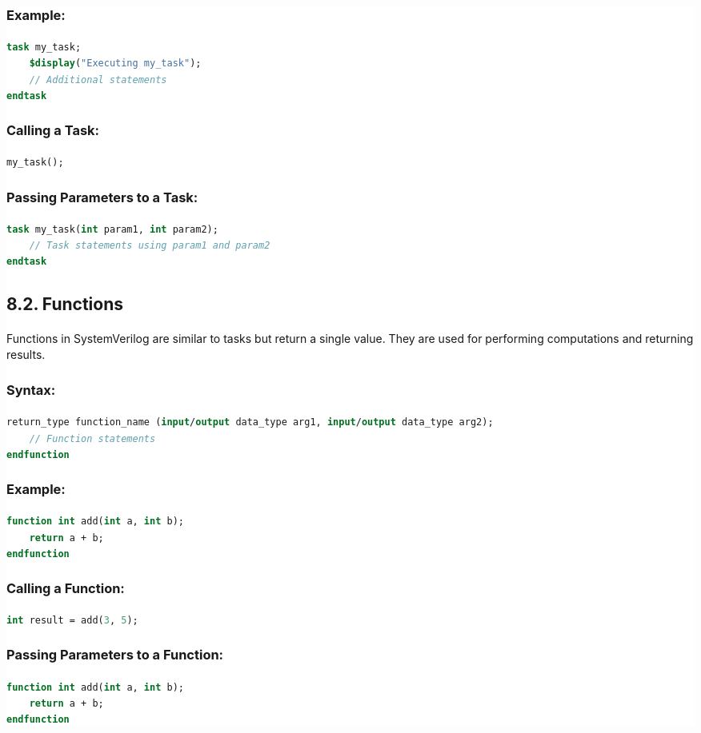 ### Example:

```systemverilog
task my_task;
    $display("Executing my_task");
    // Additional statements
endtask
```

### Calling a Task:

```systemverilog
my_task();
```

### Passing Parameters to a Task:

```systemverilog
task my_task(int param1, int param2);
    // Task statements using param1 and param2
endtask
```

## 8.2. Functions

Functions in SystemVerilog are similar to tasks but return a single value. They are used for performing computations and returning results.

### Syntax:

```systemverilog
return_type function_name (input/output data_type arg1, input/output data_type arg2);
    // Function statements
endfunction
```

### Example:

```systemverilog
function int add(int a, int b);
    return a + b;
endfunction
```

### Calling a Function:

```systemverilog
int result = add(3, 5);
```

### Passing Parameters to a Function:

```systemverilog
function int add(int a, int b);
    return a + b;
endfunction
```
